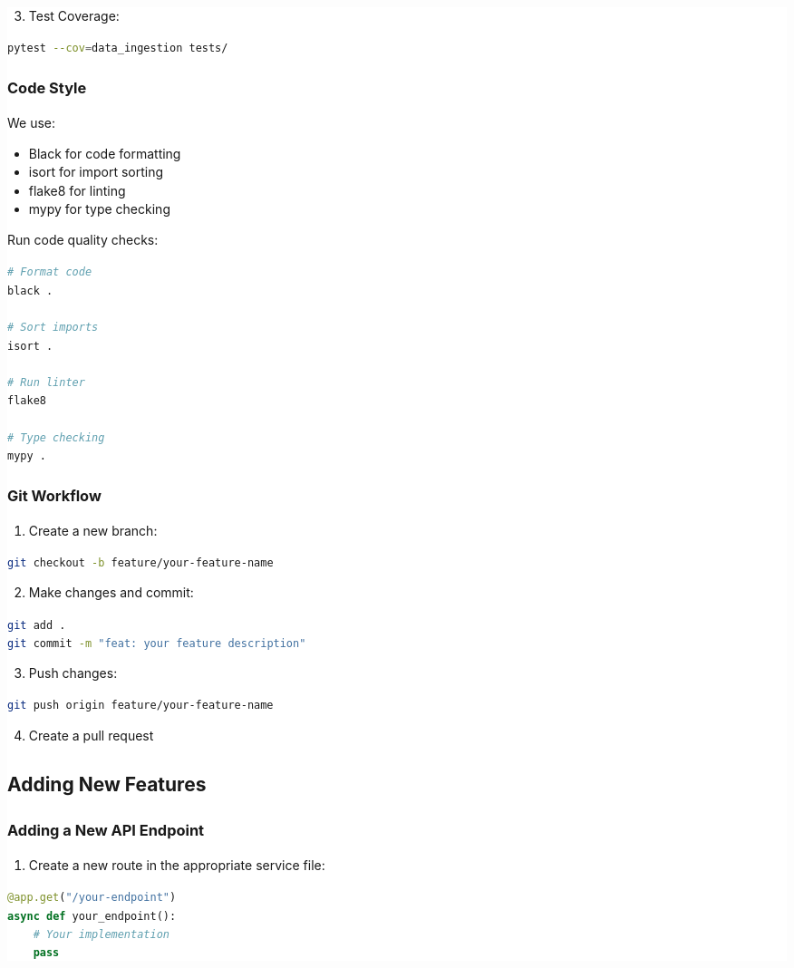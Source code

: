 3. Test Coverage:
```bash
pytest --cov=data_ingestion tests/
```

### Code Style

We use:
- Black for code formatting
- isort for import sorting
- flake8 for linting
- mypy for type checking

Run code quality checks:
```bash
# Format code
black .

# Sort imports
isort .

# Run linter
flake8

# Type checking
mypy .
```

### Git Workflow

1. Create a new branch:
```bash
git checkout -b feature/your-feature-name
```

2. Make changes and commit:
```bash
git add .
git commit -m "feat: your feature description"
```

3. Push changes:
```bash
git push origin feature/your-feature-name
```

4. Create a pull request

## Adding New Features

### Adding a New API Endpoint

1. Create a new route in the appropriate service file:
```python
@app.get("/your-endpoint")
async def your_endpoint():
    # Your implementation
    pass
```
